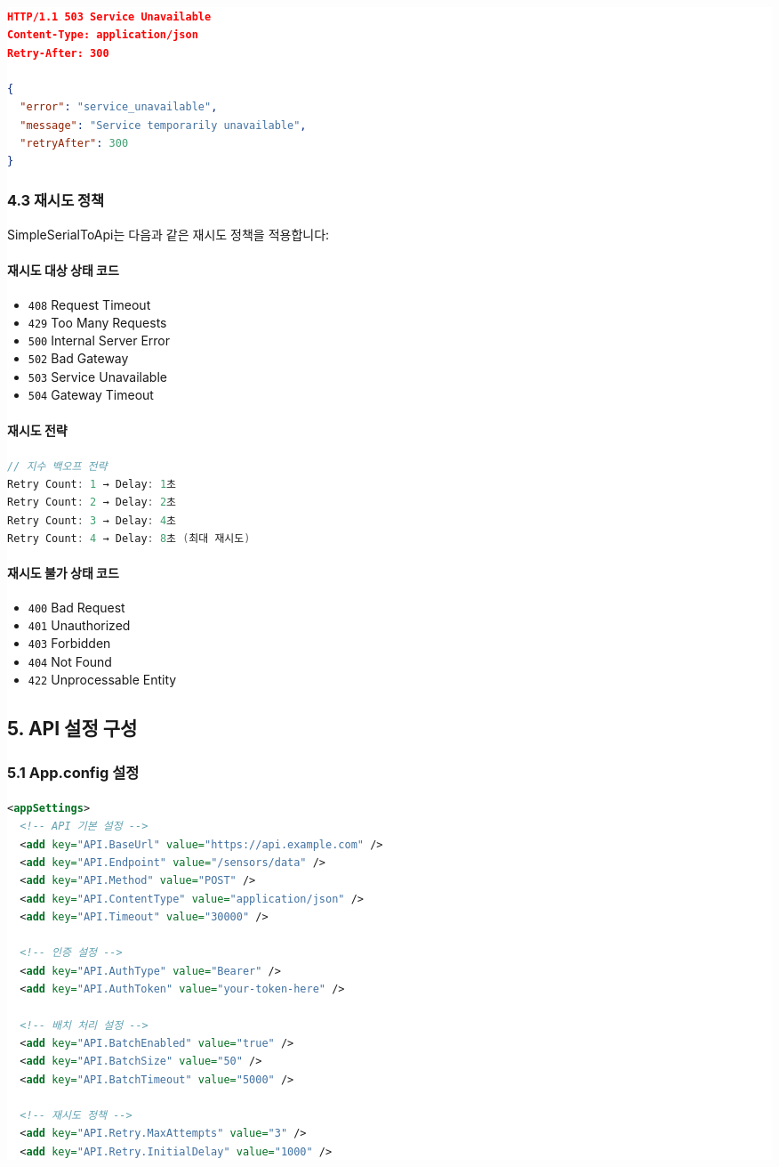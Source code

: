 ```json
HTTP/1.1 503 Service Unavailable
Content-Type: application/json
Retry-After: 300

{
  "error": "service_unavailable",
  "message": "Service temporarily unavailable",
  "retryAfter": 300
}
```

### 4.3 재시도 정책

SimpleSerialToApi는 다음과 같은 재시도 정책을 적용합니다:

#### 재시도 대상 상태 코드
- `408` Request Timeout
- `429` Too Many Requests
- `500` Internal Server Error  
- `502` Bad Gateway
- `503` Service Unavailable
- `504` Gateway Timeout

#### 재시도 전략
```csharp
// 지수 백오프 전략
Retry Count: 1 → Delay: 1초
Retry Count: 2 → Delay: 2초
Retry Count: 3 → Delay: 4초
Retry Count: 4 → Delay: 8초 (최대 재시도)
```

#### 재시도 불가 상태 코드
- `400` Bad Request
- `401` Unauthorized
- `403` Forbidden
- `404` Not Found
- `422` Unprocessable Entity

## 5. API 설정 구성

### 5.1 App.config 설정
```xml
<appSettings>
  <!-- API 기본 설정 -->
  <add key="API.BaseUrl" value="https://api.example.com" />
  <add key="API.Endpoint" value="/sensors/data" />
  <add key="API.Method" value="POST" />
  <add key="API.ContentType" value="application/json" />
  <add key="API.Timeout" value="30000" />
  
  <!-- 인증 설정 -->
  <add key="API.AuthType" value="Bearer" />
  <add key="API.AuthToken" value="your-token-here" />
  
  <!-- 배치 처리 설정 -->
  <add key="API.BatchEnabled" value="true" />
  <add key="API.BatchSize" value="50" />
  <add key="API.BatchTimeout" value="5000" />
  
  <!-- 재시도 정책 -->
  <add key="API.Retry.MaxAttempts" value="3" />
  <add key="API.Retry.InitialDelay" value="1000" />
```